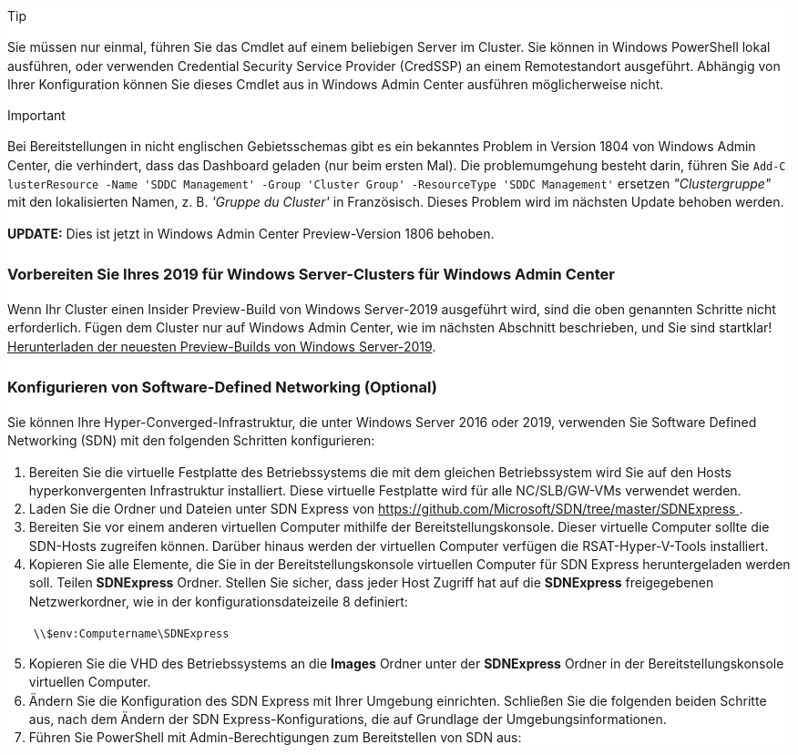 > [!Tip]
> Sie müssen nur einmal, führen Sie das Cmdlet auf einem beliebigen Server im Cluster. Sie können in Windows PowerShell lokal ausführen, oder verwenden Credential Security Service Provider (CredSSP) an einem Remotestandort ausgeführt. Abhängig von Ihrer Konfiguration können Sie dieses Cmdlet aus in Windows Admin Center ausführen möglicherweise nicht.

> [!Important]
> Bei Bereitstellungen in nicht englischen Gebietsschemas gibt es ein bekanntes Problem in Version 1804 von Windows Admin Center, die verhindert, dass das Dashboard geladen (nur beim ersten Mal). Die problemumgehung besteht darin, führen Sie `Add-ClusterResource -Name 'SDDC Management' -Group 'Cluster Group' -ResourceType 'SDDC Management'` ersetzen *"Clustergruppe"* mit den lokalisierten Namen, z. B. *'Gruppe du Cluster'* in Französisch. Dieses Problem wird im nächsten Update behoben werden.
>
> **UPDATE:** Dies ist jetzt in Windows Admin Center Preview-Version 1806 behoben.

### <a name="prepare-your-windows-server-2019-cluster-for-windows-admin-center"></a>Vorbereiten Sie Ihres 2019 für Windows Server-Clusters für Windows Admin Center

Wenn Ihr Cluster einen Insider Preview-Build von Windows Server-2019 ausgeführt wird, sind die oben genannten Schritte nicht erforderlich. Fügen dem Cluster nur auf Windows Admin Center, wie im nächsten Abschnitt beschrieben, und Sie sind startklar! [Herunterladen der neuesten Preview-Builds von Windows Server-2019](https://www.microsoft.com/en-us/software-download/windowsinsiderpreviewserver).

### <a name="configure-software-defined-networking-optional"></a>Konfigurieren von Software-Defined Networking (Optional) ###

Sie können Ihre Hyper-Converged-Infrastruktur, die unter Windows Server 2016 oder 2019, verwenden Sie Software Defined Networking (SDN) mit den folgenden Schritten konfigurieren:

1. Bereiten Sie die virtuelle Festplatte des Betriebssystems die mit dem gleichen Betriebssystem wird Sie auf den Hosts hyperkonvergenten Infrastruktur installiert. Diese virtuelle Festplatte wird für alle NC/SLB/GW-VMs verwendet werden.
2. Laden Sie die Ordner und Dateien unter SDN Express von [ https://github.com/Microsoft/SDN/tree/master/SDNExpress ](https://github.com/Microsoft/SDN/tree/master/SDNExpress).
3. Bereiten Sie vor einem anderen virtuellen Computer mithilfe der Bereitstellungskonsole. Dieser virtuelle Computer sollte die SDN-Hosts zugreifen können. Darüber hinaus werden der virtuellen Computer verfügen die RSAT-Hyper-V-Tools installiert.
4. Kopieren Sie alle Elemente, die Sie in der Bereitstellungskonsole virtuellen Computer für SDN Express heruntergeladen werden soll. Teilen **SDNExpress** Ordner. Stellen Sie sicher, dass jeder Host Zugriff hat auf die **SDNExpress** freigegebenen Netzwerkordner, wie in der konfigurationsdateizeile 8 definiert:
```
    \\$env:Computername\SDNExpress
```
5. Kopieren Sie die VHD des Betriebssystems an die **Images** Ordner unter der **SDNExpress** Ordner in der Bereitstellungskonsole virtuellen Computer.
6. Ändern Sie die Konfiguration des SDN Express mit Ihrer Umgebung einrichten. Schließen Sie die folgenden beiden Schritte aus, nach dem Ändern der SDN Express-Konfigurations, die auf Grundlage der Umgebungsinformationen.
7. Führen Sie PowerShell mit Admin-Berechtigungen zum Bereitstellen von SDN aus:
